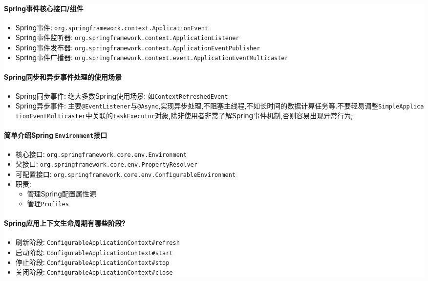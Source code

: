 #### Spring事件核心接口/组件

* Spring事件: `org.springframework.context.ApplicationEvent`
* Spring事件监听器: `org.springframework.context.ApplicationListener`
* Spring事件发布器: `org.springframework.context.ApplicationEventPublisher`
* Spring事件广播器: `org.springframework.context.event.ApplicationEventMulticaster`

#### Spring同步和异步事件处理的使用场景

* Spring同步事件: 绝大多数Spring使用场景: 如`ContextRefreshedEvent`
* Spring异步事件: 主要`@EventListener`与`@Async`,实现异步处理,不阻塞主线程,不如长时间的数据计算任务等.不要轻易调整`SimpleApplicationEventMulticaster`中关联的`taskExecutor`对象,除非使用者非常了解Spring事件机制,否则容易出现异常行为;

#### 简单介绍Spring `Environment`接口

* 核心接口: `org.springframework.core.env.Environment`
* 父接口: `org.springframework.core.env.PropertyResolver`
* 可配置接口: `org.springframework.core.env.ConfigurableEnvironment`
* 职责: 
  * 管理Spring配置属性源
  * 管理`Profiles`

#### Spring应用上下文生命周期有哪些阶段?

* 刷新阶段: `ConfigurableApplicationContext#refresh`
* 启动阶段: `ConfigurableApplicationContext#start`
* 停止阶段: `ConfigurableApplicationContext#stop`
* 关闭阶段: `ConfigurableApplicationContext#close`
